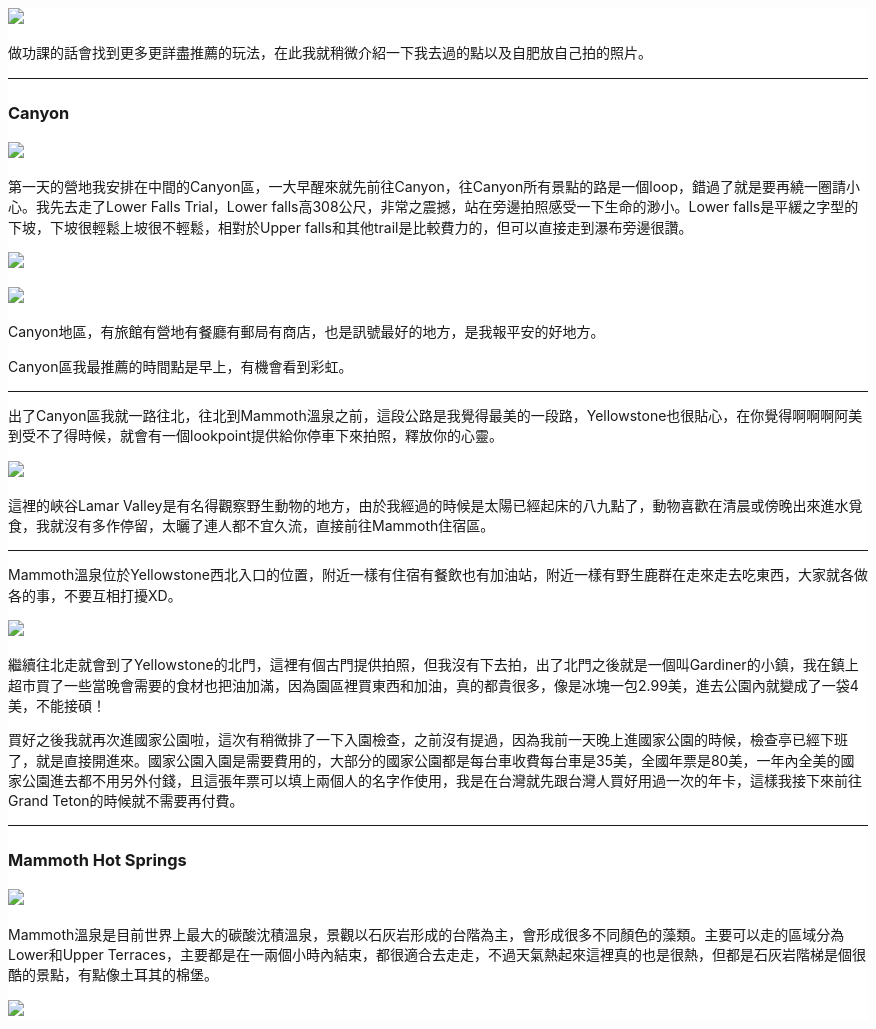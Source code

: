 ![](https://cdn-images-1.medium.com/max/800/1*kLvalzSw-8gC_r5FmskYEg.jpeg)

做功課的話會找到更多更詳盡推薦的玩法，在此我就稍微介紹一下我去過的點以及自肥放自己拍的照片。

------------------------------------------------------------------------

### Canyon 

![](https://cdn-images-1.medium.com/max/800/1*3FZg64krDrLnSr_5k8CT8Q.jpeg)

第一天的營地我安排在中間的Canyon區，一大早醒來就先前往Canyon，往Canyon所有景點的路是一個loop，錯過了就是要再繞一圈請小心。我先去走了Lower Falls Trial，Lower falls高308公尺，非常之震撼，站在旁邊拍照感受一下生命的渺小。Lower falls是平緩之字型的下坡，下坡很輕鬆上坡很不輕鬆，相對於Upper falls和其他trail是比較費力的，但可以直接走到瀑布旁邊很讚。

![](https://cdn-images-1.medium.com/max/1200/1*mKriaMwfbULS662UMEUciQ.jpeg)

![](https://cdn-images-1.medium.com/max/1200/1*gcBQvJTgRRwwEgY592CdPg.jpeg)

Canyon地區，有旅館有營地有餐廳有郵局有商店，也是訊號最好的地方，是我報平安的好地方。

Canyon區我最推薦的時間點是早上，有機會看到彩虹。

------------------------------------------------------------------------

出了Canyon區我就一路往北，往北到Mammoth溫泉之前，這段公路是我覺得最美的一段路，Yellowstone也很貼心，在你覺得啊啊啊阿美到受不了得時候，就會有一個lookpoint提供給你停車下來拍照，釋放你的心靈。

![](https://cdn-images-1.medium.com/max/1200/1*_7WC5jpzXDQryDwoWd_RZQ.jpeg)

這裡的峽谷Lamar Valley是有名得觀察野生動物的地方，由於我經過的時候是太陽已經起床的八九點了，動物喜歡在清晨或傍晚出來進水覓食，我就沒有多作停留，太曬了連人都不宜久流，直接前往Mammoth住宿區。

------------------------------------------------------------------------

Mammoth溫泉位於Yellowstone西北入口的位置，附近一樣有住宿有餐飲也有加油站，附近一樣有野生鹿群在走來走去吃東西，大家就各做各的事，不要互相打擾XD。

![](https://cdn-images-1.medium.com/max/1200/1*he_oqMqMiwRBMpfOVxR7Mw.jpeg)

繼續往北走就會到了Yellowstone的北門，這裡有個古門提供拍照，但我沒有下去拍，出了北門之後就是一個叫Gardiner的小鎮，我在鎮上超市買了一些當晚會需要的食材也把油加滿，因為園區裡買東西和加油，真的都貴很多，像是冰塊一包2.99美，進去公園內就變成了一袋4美，不能接碩！

買好之後我就再次進國家公園啦，這次有稍微排了一下入園檢查，之前沒有提過，因為我前一天晚上進國家公園的時候，檢查亭已經下班了，就是直接開進來。國家公園入園是需要費用的，大部分的國家公園都是每台車收費每台車是35美，全國年票是80美，一年內全美的國家公園進去都不用另外付錢，且這張年票可以填上兩個人的名字作使用，我是在台灣就先跟台灣人買好用過一次的年卡，這樣我接下來前往Grand Teton的時候就不需要再付費。

------------------------------------------------------------------------

### Mammoth Hot Springs 

![](https://cdn-images-1.medium.com/max/1200/1*ysBQvqS5xsJ0r0cWeXg0lw.jpeg)

Mammoth溫泉是目前世界上最大的碳酸沈積溫泉，景觀以石灰岩形成的台階為主，會形成很多不同顏色的藻類。主要可以走的區域分為Lower和Upper
Terraces，主要都是在一兩個小時內結束，都很適合去走走，不過天氣熱起來這裡真的也是很熱，但都是石灰岩階梯是個很酷的景點，有點像土耳其的棉堡。

![](https://cdn-images-1.medium.com/max/1200/1*LMw6Fg4gCCKTe0s5l-HIsA.jpeg)
